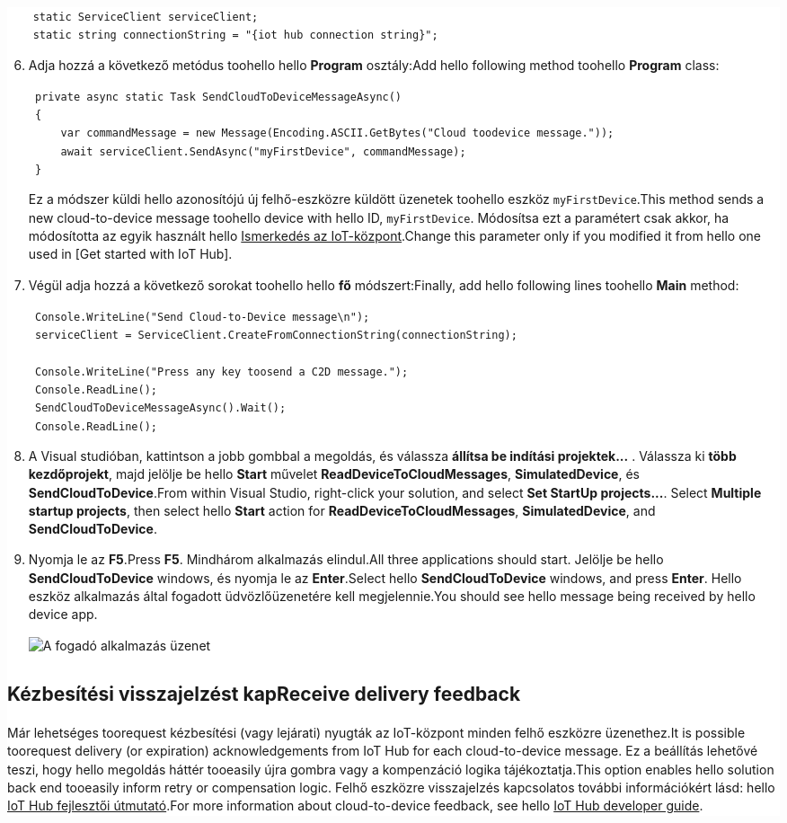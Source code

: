         static ServiceClient serviceClient;
        static string connectionString = "{iot hub connection string}";
6. <span data-ttu-id="cdb81-156">Adja hozzá a következő metódus toohello hello **Program** osztály:</span><span class="sxs-lookup"><span data-stu-id="cdb81-156">Add hello following method toohello **Program** class:</span></span>
   
        private async static Task SendCloudToDeviceMessageAsync()
        {
            var commandMessage = new Message(Encoding.ASCII.GetBytes("Cloud toodevice message."));
            await serviceClient.SendAsync("myFirstDevice", commandMessage);
        }
   
    <span data-ttu-id="cdb81-157">Ez a módszer küldi hello azonosítójú új felhő-eszközre küldött üzenetek toohello eszköz `myFirstDevice`.</span><span class="sxs-lookup"><span data-stu-id="cdb81-157">This method sends a new cloud-to-device message toohello device with hello ID, `myFirstDevice`.</span></span> <span data-ttu-id="cdb81-158">Módosítsa ezt a paramétert csak akkor, ha módosította az egyik használt hello [Ismerkedés az IoT-központ].</span><span class="sxs-lookup"><span data-stu-id="cdb81-158">Change this parameter only if you modified it from hello one used in [Get started with IoT Hub].</span></span>
7. <span data-ttu-id="cdb81-159">Végül adja hozzá a következő sorokat toohello hello **fő** módszert:</span><span class="sxs-lookup"><span data-stu-id="cdb81-159">Finally, add hello following lines toohello **Main** method:</span></span>
   
        Console.WriteLine("Send Cloud-to-Device message\n");
        serviceClient = ServiceClient.CreateFromConnectionString(connectionString);
   
        Console.WriteLine("Press any key toosend a C2D message.");
        Console.ReadLine();
        SendCloudToDeviceMessageAsync().Wait();
        Console.ReadLine();
8. <span data-ttu-id="cdb81-160">A Visual studióban, kattintson a jobb gombbal a megoldás, és válassza **állítsa be indítási projektek...** . Válassza ki **több kezdőprojekt**, majd jelölje be hello **Start** művelet **ReadDeviceToCloudMessages**, **SimulatedDevice**, és **SendCloudToDevice**.</span><span class="sxs-lookup"><span data-stu-id="cdb81-160">From within Visual Studio, right-click your solution, and select **Set StartUp projects...**. Select **Multiple startup projects**, then select hello **Start** action for **ReadDeviceToCloudMessages**, **SimulatedDevice**, and **SendCloudToDevice**.</span></span>
9. <span data-ttu-id="cdb81-161">Nyomja le az **F5**.</span><span class="sxs-lookup"><span data-stu-id="cdb81-161">Press **F5**.</span></span> <span data-ttu-id="cdb81-162">Mindhárom alkalmazás elindul.</span><span class="sxs-lookup"><span data-stu-id="cdb81-162">All three applications should start.</span></span> <span data-ttu-id="cdb81-163">Jelölje be hello **SendCloudToDevice** windows, és nyomja le az **Enter**.</span><span class="sxs-lookup"><span data-stu-id="cdb81-163">Select hello **SendCloudToDevice** windows, and press **Enter**.</span></span> <span data-ttu-id="cdb81-164">Hello eszköz alkalmazás által fogadott üdvözlőüzenetére kell megjelennie.</span><span class="sxs-lookup"><span data-stu-id="cdb81-164">You should see hello message being received by hello device app.</span></span>
   
   ![A fogadó alkalmazás üzenet][21]

## <a name="receive-delivery-feedback"></a><span data-ttu-id="cdb81-166">Kézbesítési visszajelzést kap</span><span class="sxs-lookup"><span data-stu-id="cdb81-166">Receive delivery feedback</span></span>
<span data-ttu-id="cdb81-167">Már lehetséges toorequest kézbesítési (vagy lejárati) nyugták az IoT-központ minden felhő eszközre üzenethez.</span><span class="sxs-lookup"><span data-stu-id="cdb81-167">It is possible toorequest delivery (or expiration) acknowledgements from IoT Hub for each cloud-to-device message.</span></span> <span data-ttu-id="cdb81-168">Ez a beállítás lehetővé teszi, hogy hello megoldás háttér tooeasily újra gombra vagy a kompenzáció logika tájékoztatja.</span><span class="sxs-lookup"><span data-stu-id="cdb81-168">This option enables hello solution back end tooeasily inform retry or compensation logic.</span></span> <span data-ttu-id="cdb81-169">Felhő eszközre visszajelzés kapcsolatos további információkért lásd: hello [IoT Hub fejlesztői útmutató][IoT Hub developer guide - C2D].</span><span class="sxs-lookup"><span data-stu-id="cdb81-169">For more information about cloud-to-device feedback, see hello [IoT Hub developer guide][IoT Hub developer guide - C2D].</span></span>


[20]: ./media/iot-hub-csharp-csharp-c2d/create-identity-csharp1.png
[21]: ./media/iot-hub-csharp-csharp-c2d/sendc2d1.png
[22]: ./media/iot-hub-csharp-csharp-c2d/sendc2d2.png
[Azure IoT szolgáltatás SDK NuGet-csomag]: https://www.nuget.org/packages/Microsoft.Azure.Devices/
[átmeneti hiba kezelése]: https://msdn.microsoft.com/library/hh680901(v=pandp.50).aspx
[IoT Hub developer guide - C2D]: iot-hub-devguide-messaging.md
[IoT Hub fejlesztői útmutató]: iot-hub-devguide.md
[Ismerkedés az IoT-központ]: iot-hub-csharp-csharp-getstarted.md
[lnk-free-trial]: http://azure.microsoft.com/pricing/free-trial/
[Azure IoT Suite]: https://docs.microsoft.com/en-us/azure/iot-suite/
[Azure IoT-eszközök SDK-k]: iot-hub-devguide-sdks.md